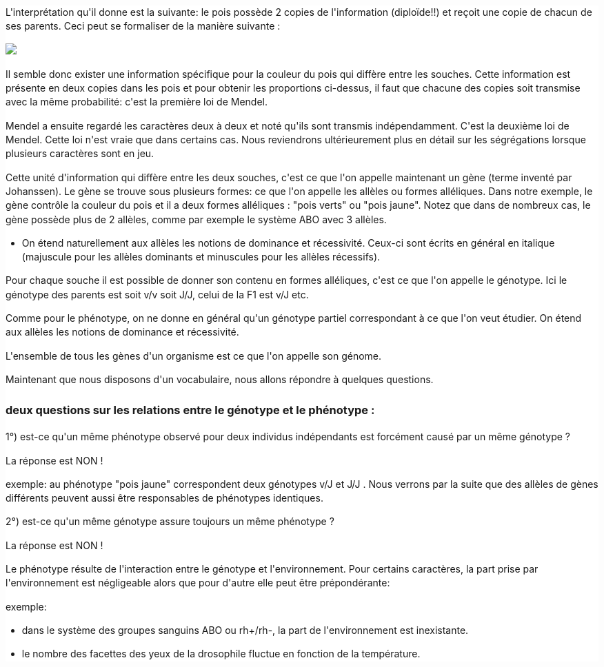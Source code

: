 L'interprétation qu'il donne est la suivante: le pois possède 2 copies de l'information (diploïde!!) et reçoit une copie de chacun de ses parents. Ceci peut se formaliser de la manière suivante :

![](img/02/image004.jpg)

Il semble donc exister une information spécifique pour la couleur du pois qui diffère entre les souches. Cette information est présente en deux copies dans les pois et pour obtenir les proportions ci-dessus, il faut que chacune des copies soit transmise avec la même probabilité: c'est la première loi de Mendel.

Mendel a ensuite regardé les caractères deux à deux et noté qu'ils sont transmis indépendamment. C'est la deuxième loi de Mendel. Cette loi n'est vraie que dans certains cas. Nous reviendrons ultérieurement plus en détail sur les ségrégations lorsque plusieurs caractères sont en jeu.

Cette unité d'information qui diffère entre les deux souches, c'est ce que l'on appelle maintenant un gène (terme inventé par Johanssen). Le gène se trouve sous plusieurs formes: ce que l'on appelle les allèles ou formes alléliques. Dans notre exemple, le gène contrôle la couleur du pois et il a deux formes alléliques : "pois verts" ou "pois jaune". Notez que dans de nombreux cas, le gène possède plus de 2 allèles, comme par exemple le système ABO avec 3 allèles.

- On étend naturellement aux allèles les notions de dominance et récessivité. Ceux-ci sont écrits en général en italique (majuscule pour les allèles dominants et minuscules pour les allèles récessifs).

Pour chaque souche il est possible de donner son contenu en formes alléliques, c'est ce que l'on appelle le génotype. Ici le génotype des parents est soit v/v soit J/J, celui de la F1 est v/J etc.

Comme pour le phénotype, on ne donne en général qu'un génotype partiel correspondant à ce que l'on veut étudier. On étend aux allèles les notions de dominance et récessivité.

L'ensemble de tous les gènes d'un organisme est ce que l'on appelle son génome.

Maintenant que nous disposons d'un vocabulaire, nous allons répondre à quelques questions.

### deux questions sur les relations entre le génotype et le phénotype :

1°) est-ce qu'un même phénotype observé pour deux individus indépendants est forcément causé par un même génotype ?

La réponse est NON !

exemple: au phénotype "pois jaune" correspondent deux génotypes v/J et J/J . Nous verrons par la suite que des allèles de gènes différents peuvent aussi être responsables de phénotypes identiques.

2°) est-ce qu'un même génotype assure toujours un même phénotype ?

La réponse est NON !

Le phénotype résulte de l'interaction entre le génotype et l'environnement. Pour certains caractères, la part prise par l'environnement est négligeable alors que pour d'autre elle peut être prépondérante:

exemple:

- dans le système des groupes sanguins ABO ou rh+/rh-, la part de l'environnement est inexistante.

- le nombre des facettes des yeux de la drosophile fluctue en fonction de la température.
